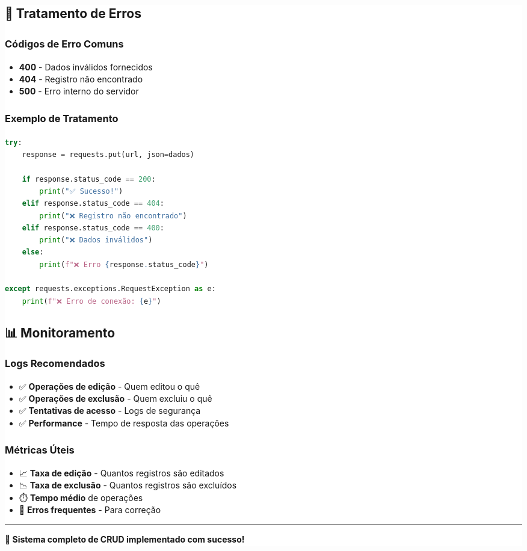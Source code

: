 ## 🚨 Tratamento de Erros

### **Códigos de Erro Comuns**

- **400** - Dados inválidos fornecidos
- **404** - Registro não encontrado
- **500** - Erro interno do servidor

### **Exemplo de Tratamento**

```python
try:
    response = requests.put(url, json=dados)
    
    if response.status_code == 200:
        print("✅ Sucesso!")
    elif response.status_code == 404:
        print("❌ Registro não encontrado")
    elif response.status_code == 400:
        print("❌ Dados inválidos")
    else:
        print(f"❌ Erro {response.status_code}")
        
except requests.exceptions.RequestException as e:
    print(f"❌ Erro de conexão: {e}")
```

## 📊 Monitoramento

### **Logs Recomendados**

- ✅ **Operações de edição** - Quem editou o quê
- ✅ **Operações de exclusão** - Quem excluiu o quê
- ✅ **Tentativas de acesso** - Logs de segurança
- ✅ **Performance** - Tempo de resposta das operações

### **Métricas Úteis**

- 📈 **Taxa de edição** - Quantos registros são editados
- 📉 **Taxa de exclusão** - Quantos registros são excluídos
- ⏱️ **Tempo médio** de operações
- 🚨 **Erros frequentes** - Para correção

---

**🎯 Sistema completo de CRUD implementado com sucesso!** 